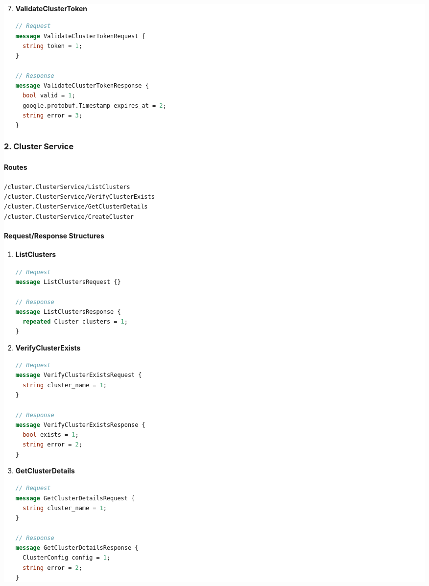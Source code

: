 7. **ValidateClusterToken**
   ```protobuf
   // Request
   message ValidateClusterTokenRequest {
     string token = 1;
   }
   
   // Response
   message ValidateClusterTokenResponse {
     bool valid = 1;
     google.protobuf.Timestamp expires_at = 2;
     string error = 3;
   }
   ```

### 2. Cluster Service

#### Routes
```
/cluster.ClusterService/ListClusters
/cluster.ClusterService/VerifyClusterExists
/cluster.ClusterService/GetClusterDetails
/cluster.ClusterService/CreateCluster
```

#### Request/Response Structures

1. **ListClusters**
   ```protobuf
   // Request
   message ListClustersRequest {}
   
   // Response
   message ListClustersResponse {
     repeated Cluster clusters = 1;
   }
   ```

2. **VerifyClusterExists**
   ```protobuf
   // Request
   message VerifyClusterExistsRequest {
     string cluster_name = 1;
   }
   
   // Response
   message VerifyClusterExistsResponse {
     bool exists = 1;
     string error = 2;
   }
   ```

3. **GetClusterDetails**
   ```protobuf
   // Request
   message GetClusterDetailsRequest {
     string cluster_name = 1;
   }
   
   // Response
   message GetClusterDetailsResponse {
     ClusterConfig config = 1;
     string error = 2;
   }
   ```
